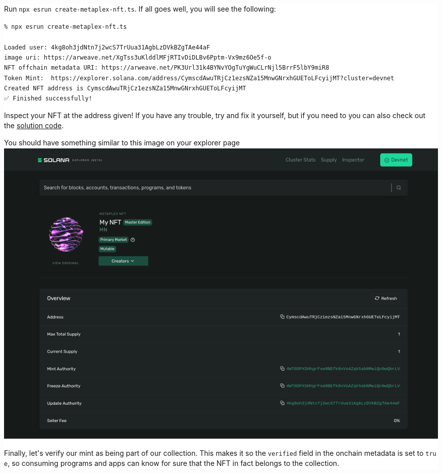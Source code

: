 Run `npx esrun create-metaplex-nft.ts`. If all goes well, you will see the
following:

```
% npx esrun create-metaplex-nft.ts

Loaded user: 4kg8oh3jdNtn7j2wcS7TrUua31AgbLzDVkBZgTAe44aF
image uri: https://arweave.net/XgTss3uKlddlMFjRTIvDiDLBv6Pptm-Vx9mz6Oe5f-o
NFT offchain metadata URI: https://arweave.net/PK3Url31k4BYNvYOgTuYgWuCLrNjl5BrrF5lbY9miR8
Token Mint:  https://explorer.solana.com/address/CymscdAwuTRjCz1ezsNZa15MnwGNrxhGUEToLFcyijMT?cluster=devnet
Created NFT address is CymscdAwuTRjCz1ezsNZa15MnwGNrxhGUEToLFcyijMT
✅ Finished successfully!
```

Inspect your NFT at the address given! If you have any trouble, try and fix it
yourself, but if you need to you can also check out the
[solution code](https://github.com/solana-developers/professional-education/blob/main/labs/metaplex-umi/create-nft.ts).

You should have something similar to this image on your explorer page
![Solana Explorer with details about created NFT](/public/assets/courses/unboxed/solana-explorer-metaplex-nft.png)

Finally, let's verify our mint as being part of our collection. This makes it so
the `verified` field in the onchain metadata is set to `true`, so consuming
programs and apps can know for sure that the NFT in fact belongs to the
collection.
